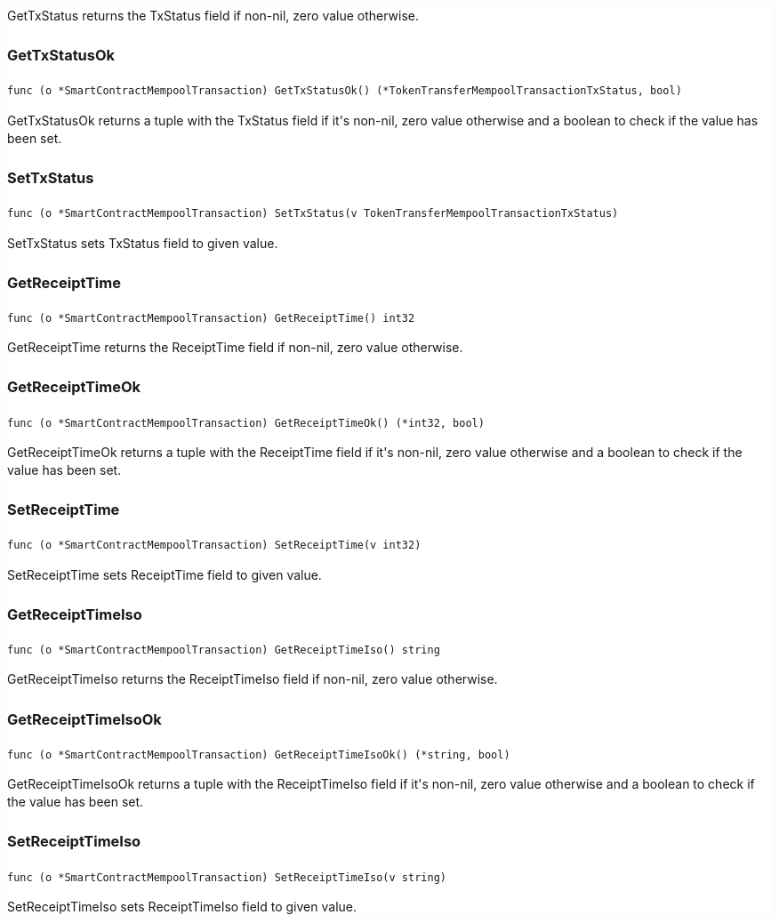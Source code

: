 GetTxStatus returns the TxStatus field if non-nil, zero value otherwise.

### GetTxStatusOk

`func (o *SmartContractMempoolTransaction) GetTxStatusOk() (*TokenTransferMempoolTransactionTxStatus, bool)`

GetTxStatusOk returns a tuple with the TxStatus field if it's non-nil, zero value otherwise
and a boolean to check if the value has been set.

### SetTxStatus

`func (o *SmartContractMempoolTransaction) SetTxStatus(v TokenTransferMempoolTransactionTxStatus)`

SetTxStatus sets TxStatus field to given value.


### GetReceiptTime

`func (o *SmartContractMempoolTransaction) GetReceiptTime() int32`

GetReceiptTime returns the ReceiptTime field if non-nil, zero value otherwise.

### GetReceiptTimeOk

`func (o *SmartContractMempoolTransaction) GetReceiptTimeOk() (*int32, bool)`

GetReceiptTimeOk returns a tuple with the ReceiptTime field if it's non-nil, zero value otherwise
and a boolean to check if the value has been set.

### SetReceiptTime

`func (o *SmartContractMempoolTransaction) SetReceiptTime(v int32)`

SetReceiptTime sets ReceiptTime field to given value.


### GetReceiptTimeIso

`func (o *SmartContractMempoolTransaction) GetReceiptTimeIso() string`

GetReceiptTimeIso returns the ReceiptTimeIso field if non-nil, zero value otherwise.

### GetReceiptTimeIsoOk

`func (o *SmartContractMempoolTransaction) GetReceiptTimeIsoOk() (*string, bool)`

GetReceiptTimeIsoOk returns a tuple with the ReceiptTimeIso field if it's non-nil, zero value otherwise
and a boolean to check if the value has been set.

### SetReceiptTimeIso

`func (o *SmartContractMempoolTransaction) SetReceiptTimeIso(v string)`

SetReceiptTimeIso sets ReceiptTimeIso field to given value.

